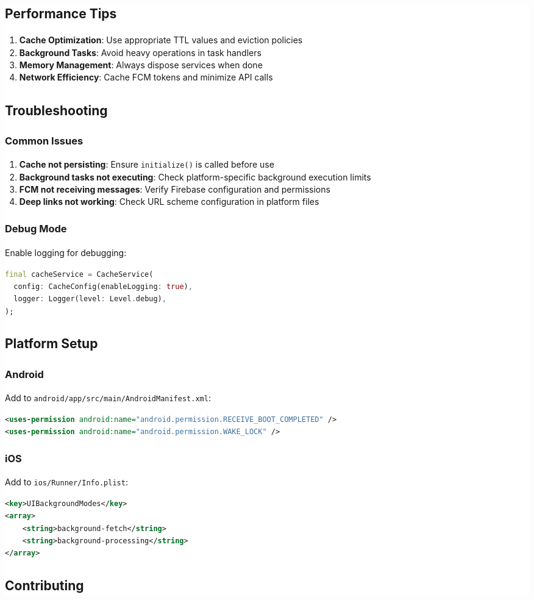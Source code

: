 ## Performance Tips

1. **Cache Optimization**: Use appropriate TTL values and eviction policies
2. **Background Tasks**: Avoid heavy operations in task handlers
3. **Memory Management**: Always dispose services when done
4. **Network Efficiency**: Cache FCM tokens and minimize API calls

## Troubleshooting

### Common Issues

1. **Cache not persisting**: Ensure `initialize()` is called before use
2. **Background tasks not executing**: Check platform-specific background execution limits
3. **FCM not receiving messages**: Verify Firebase configuration and permissions
4. **Deep links not working**: Check URL scheme configuration in platform files

### Debug Mode

Enable logging for debugging:

```dart
final cacheService = CacheService(
  config: CacheConfig(enableLogging: true),
  logger: Logger(level: Level.debug),
);
```

## Platform Setup

### Android

Add to `android/app/src/main/AndroidManifest.xml`:

```xml
<uses-permission android:name="android.permission.RECEIVE_BOOT_COMPLETED" />
<uses-permission android:name="android.permission.WAKE_LOCK" />
```

### iOS

Add to `ios/Runner/Info.plist`:

```xml
<key>UIBackgroundModes</key>
<array>
    <string>background-fetch</string>
    <string>background-processing</string>
</array>
```

## Contributing
